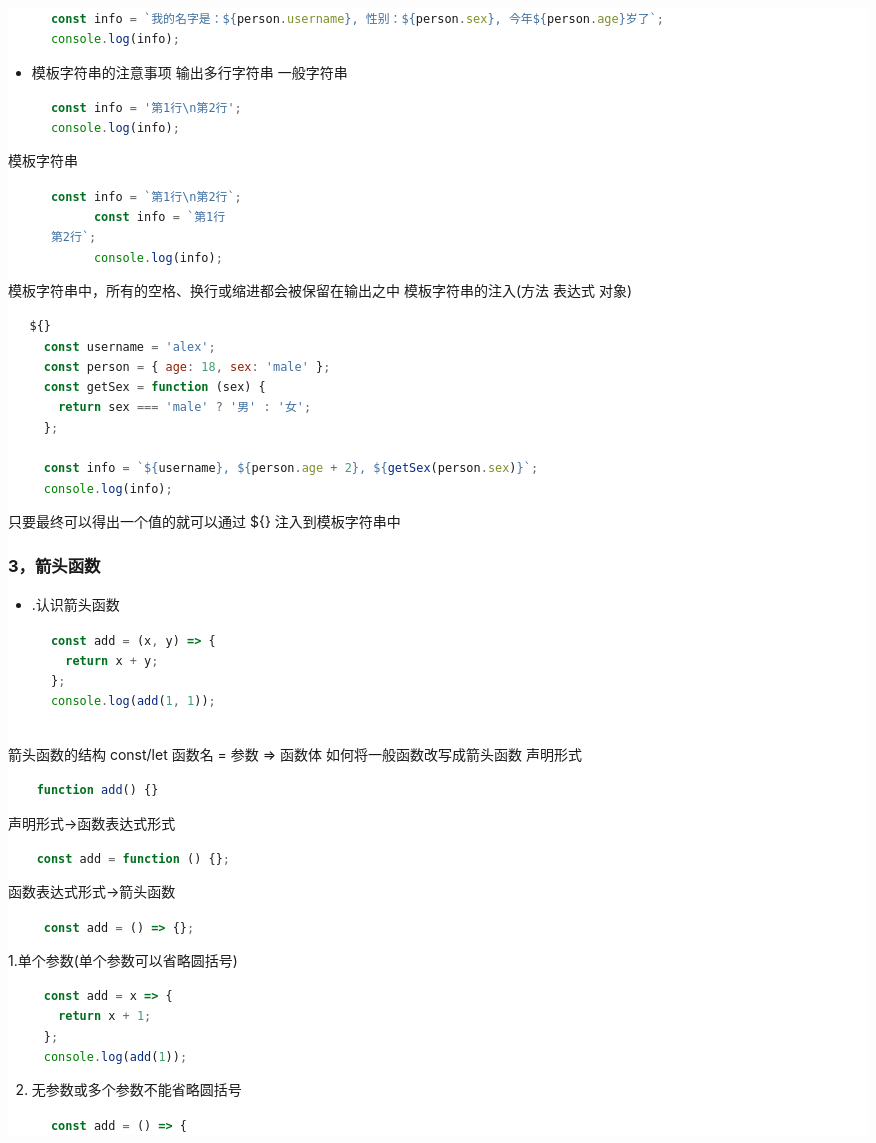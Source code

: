 ```javascript
      const info = `我的名字是：${person.username}, 性别：${person.sex}, 今年${person.age}岁了`;
      console.log(info);
```
+ 模板字符串的注意事项
  输出多行字符串
     一般字符串
```javascript
      const info = '第1行\n第2行';
      console.log(info);
```
模板字符串
```javascript
      const info = `第1行\n第2行`;
            const info = `第1行
      第2行`;
            console.log(info);
```
 模板字符串中，所有的空格、换行或缩进都会被保留在输出之中
 模板字符串的注入(方法 表达式 对象)
 ```javascript
    ${}
      const username = 'alex';
      const person = { age: 18, sex: 'male' };
      const getSex = function (sex) {
        return sex === 'male' ? '男' : '女';
      };

      const info = `${username}, ${person.age + 2}, ${getSex(person.sex)}`;
      console.log(info);
 ```
 只要最终可以得出一个值的就可以通过 ${} 注入到模板字符串中

 ###  3，箭头函数
 + .认识箭头函数
```javascript
      const add = (x, y) => {
        return x + y;
      };
      console.log(add(1, 1));
    
```
箭头函数的结构
 const/let 函数名 = 参数 => 函数体
如何将一般函数改写成箭头函数
 声明形式
  ```javascript
      function add() {}
  ```
 声明形式->函数表达式形式
  ```javascript
      const add = function () {};
  ```
函数表达式形式->箭头函数
 ```javascript
      const add = () => {};
 ```
1.单个参数(单个参数可以省略圆括号)
 ```javascript
      const add = x => {
        return x + 1;
      };
      console.log(add(1));
 ```
2. 无参数或多个参数不能省略圆括号
 ```javascript
       const add = () => {
 ```